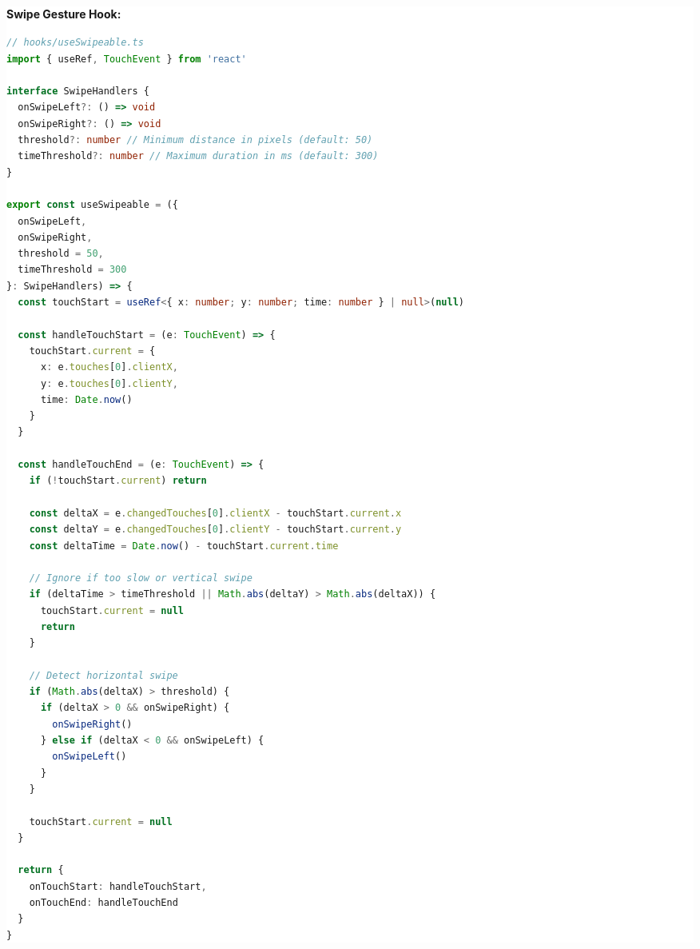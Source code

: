 **Swipe Gesture Hook:**
```typescript
// hooks/useSwipeable.ts
import { useRef, TouchEvent } from 'react'

interface SwipeHandlers {
  onSwipeLeft?: () => void
  onSwipeRight?: () => void
  threshold?: number // Minimum distance in pixels (default: 50)
  timeThreshold?: number // Maximum duration in ms (default: 300)
}

export const useSwipeable = ({
  onSwipeLeft,
  onSwipeRight,
  threshold = 50,
  timeThreshold = 300
}: SwipeHandlers) => {
  const touchStart = useRef<{ x: number; y: number; time: number } | null>(null)

  const handleTouchStart = (e: TouchEvent) => {
    touchStart.current = {
      x: e.touches[0].clientX,
      y: e.touches[0].clientY,
      time: Date.now()
    }
  }

  const handleTouchEnd = (e: TouchEvent) => {
    if (!touchStart.current) return

    const deltaX = e.changedTouches[0].clientX - touchStart.current.x
    const deltaY = e.changedTouches[0].clientY - touchStart.current.y
    const deltaTime = Date.now() - touchStart.current.time

    // Ignore if too slow or vertical swipe
    if (deltaTime > timeThreshold || Math.abs(deltaY) > Math.abs(deltaX)) {
      touchStart.current = null
      return
    }

    // Detect horizontal swipe
    if (Math.abs(deltaX) > threshold) {
      if (deltaX > 0 && onSwipeRight) {
        onSwipeRight()
      } else if (deltaX < 0 && onSwipeLeft) {
        onSwipeLeft()
      }
    }

    touchStart.current = null
  }

  return {
    onTouchStart: handleTouchStart,
    onTouchEnd: handleTouchEnd
  }
}
```
